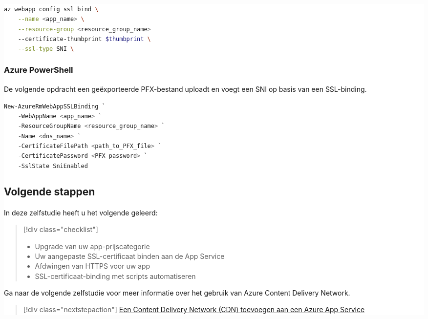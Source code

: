 ```bash
az webapp config ssl bind \
    --name <app_name> \
    --resource-group <resource_group_name>
    --certificate-thumbprint $thumbprint \
    --ssl-type SNI \
```

### <a name="azure-powershell"></a>Azure PowerShell

De volgende opdracht een geëxporteerde PFX-bestand uploadt en voegt een SNI op basis van een SSL-binding.

```PowerShell
New-AzureRmWebAppSSLBinding `
    -WebAppName <app_name> `
    -ResourceGroupName <resource_group_name> `
    -Name <dns_name> `
    -CertificateFilePath <path_to_PFX_file> `
    -CertificatePassword <PFX_password> `
    -SslState SniEnabled
```

## <a name="next-steps"></a>Volgende stappen

In deze zelfstudie heeft u het volgende geleerd:

> [!div class="checklist"]
> * Upgrade van uw app-prijscategorie
> * Uw aangepaste SSL-certificaat binden aan de App Service
> * Afdwingen van HTTPS voor uw app
> * SSL-certificaat-binding met scripts automatiseren

Ga naar de volgende zelfstudie voor meer informatie over het gebruik van Azure Content Delivery Network.

> [!div class="nextstepaction"]
> [Een Content Delivery Network (CDN) toevoegen aan een Azure App Service](app-service-web-tutorial-content-delivery-network.md)
